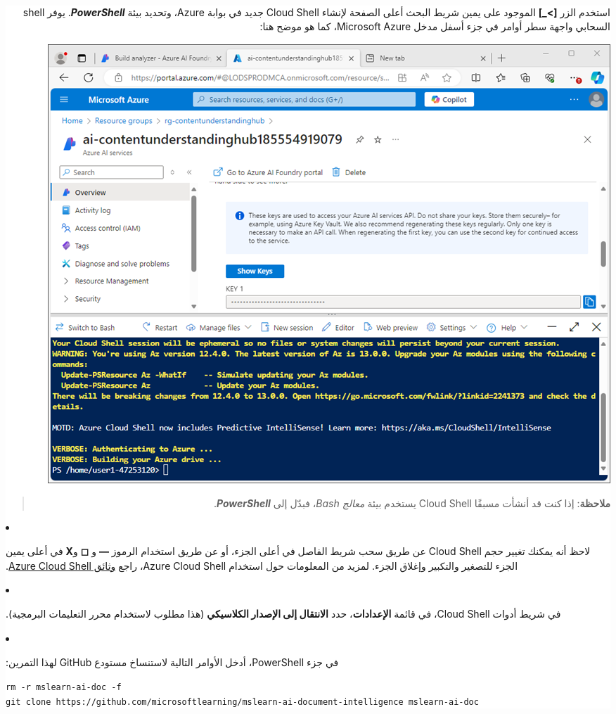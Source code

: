 <p dir="rtl">استخدم الزر <strong>[&gt;_]</strong> الموجود على يمين شريط البحث أعلى الصفحة لإنشاء Cloud Shell جديد في بوابة Azure، وتحديد بيئة <em><strong>PowerShell</strong></em>. يوفر shell السحابي واجهة سطر أوامر في جزء أسفل مدخل Microsoft Azure، كما هو موضح هنا:</p>
<p dir="rtl"><a target="_blank" rel="noopener noreferrer" href="https://github.com/MicrosoftLearning/mslearn-ai-document-intelligence.ar-sa/blob/main/Instructions/media/cloud-shell.png"><img src="https://github.com/MicrosoftLearning/mslearn-ai-document-intelligence.ar-sa/blob/main/Instructions/media/cloud-shell.png" alt="لقطة شاشة لبوابة Azure مع جزء Cloud Shell." style="max-width: 100%;"></a></p>
<blockquote>
<p dir="rtl"><strong>ملاحظة</strong>: إذا كنت قد أنشأت مسبقًا Cloud Shell يستخدم بيئة <em>معالج Bash</em>، فبدّل إلى <em><strong>PowerShell</strong></em>.</p>
</blockquote>
</li>
<li>
<p dir="rtl">لاحظ أنه يمكنك تغيير حجم Cloud Shell عن طريق سحب شريط الفاصل في أعلى الجزء، أو عن طريق استخدام الرموز <strong>—</strong> و <strong>◻</strong> و<strong>X</strong> في أعلى يمين الجزء للتصغير والتكبير وإغلاق الجزء. لمزيد من المعلومات حول استخدام Azure Cloud Shell، راجع <a href="https://docs.microsoft.com/azure/cloud-shell/overview" rel="nofollow">وثائق Azure Cloud Shell</a>.</p>
</li>
<li>
<p dir="rtl">في شريط أدوات Cloud Shell، في قائمة <strong>الإعدادات</strong>، حدد <strong>الانتقال إلى الإصدار الكلاسيكي</strong> (هذا مطلوب لاستخدام محرر التعليمات البرمجية).</p>
</li>
<li>
<p dir="rtl">في جزء PowerShell، أدخل الأوامر التالية لاستنساخ مستودع GitHub لهذا التمرين:</p>
</li>
<div class="snippet-clipboard-content notranslate position-relative overflow-auto"><pre class="notranslate"><code>rm -r mslearn-ai-doc -f
git clone https://github.com/microsoftlearning/mslearn-ai-document-intelligence mslearn-ai-doc
</code></pre><div class="zeroclipboard-container">
    <clipboard-copy aria-label="Copy" class="ClipboardButton btn btn-invisible js-clipboard-copy m-2 p-0 d-flex flex-justify-center flex-items-center" data-copy-feedback="Copied!" data-tooltip-direction="w" value="rm -r mslearn-ai-doc -f
git clone https://github.com/microsoftlearning/mslearn-ai-document-intelligence mslearn-ai-doc" tabindex="0" role="button">